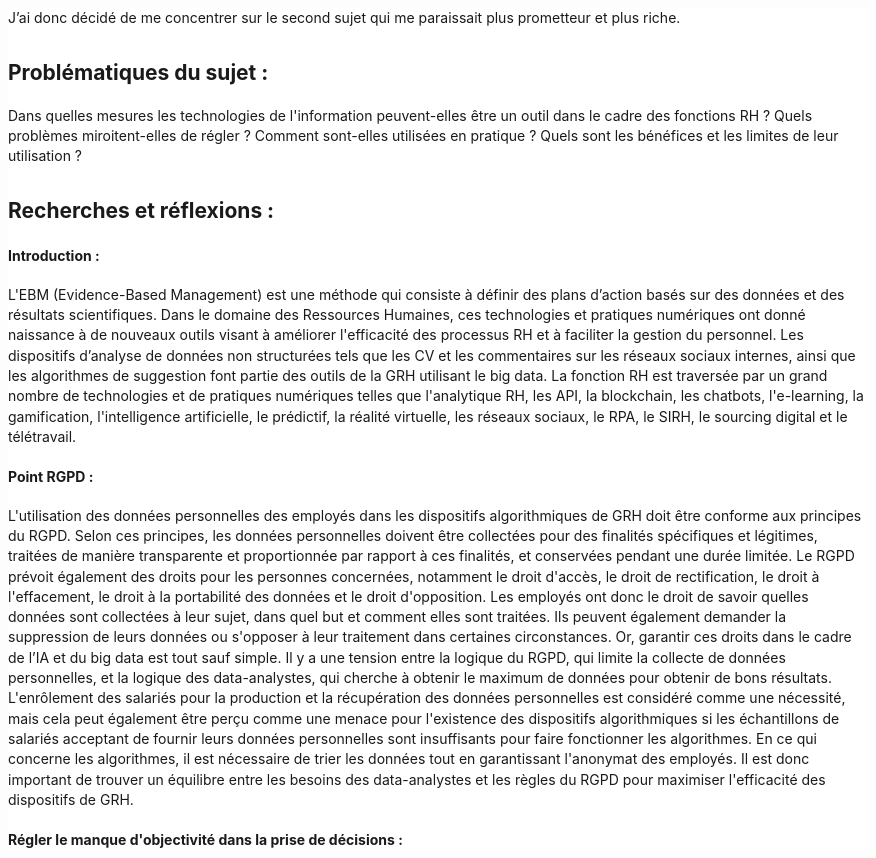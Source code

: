 J’ai donc décidé de me concentrer sur le second sujet qui me paraissait plus prometteur et plus riche.

## Problématiques du sujet :

Dans quelles mesures les technologies de l'information peuvent-elles être un outil dans le cadre des fonctions RH ?
Quels problèmes miroitent-elles de régler ?
Comment sont-elles utilisées en pratique ?
Quels sont les bénéfices et les limites de leur utilisation ?

## Recherches et réflexions :

#### Introduction :

L'EBM (Evidence-Based Management) est une méthode qui consiste à définir des plans d’action basés sur des données et des résultats scientifiques. Dans le domaine des Ressources Humaines, ces technologies et pratiques numériques ont donné naissance à de nouveaux outils visant à améliorer l'efficacité des processus RH et à faciliter la gestion du personnel. Les dispositifs d’analyse de données non structurées tels que les CV et les commentaires sur les réseaux sociaux internes, ainsi que les algorithmes de suggestion font partie des outils de la GRH utilisant le big data. La fonction RH est traversée par un grand nombre de technologies et de pratiques numériques telles que l'analytique RH, les API, la blockchain, les chatbots, l'e-learning, la gamification, l'intelligence artificielle, le prédictif, la réalité virtuelle, les réseaux sociaux, le RPA, le SIRH, le sourcing digital et le télétravail.

#### Point RGPD :

L'utilisation des données personnelles des employés dans les dispositifs algorithmiques de GRH doit être conforme aux principes du RGPD. Selon ces principes, les données personnelles doivent être collectées pour des finalités spécifiques et légitimes, traitées de manière transparente et proportionnée par rapport à ces finalités, et conservées pendant une durée limitée.
Le RGPD prévoit également des droits pour les personnes concernées, notamment le droit d'accès, le droit de rectification, le droit à l'effacement, le droit à la portabilité des données et le droit d'opposition. Les employés ont donc le droit de savoir quelles données sont collectées à leur sujet, dans quel but et comment elles sont traitées. Ils peuvent également demander la suppression de leurs données ou s'opposer à leur traitement dans certaines circonstances. Or, garantir ces droits dans le cadre de l’IA et du big data est tout sauf simple.
Il y a une tension entre la logique du RGPD, qui limite la collecte de données personnelles, et la logique des data-analystes, qui cherche à obtenir le maximum de données pour obtenir de bons résultats.
L'enrôlement des salariés pour la production et la récupération des données personnelles est considéré comme une nécessité, mais cela peut également être perçu comme une menace pour l'existence des dispositifs algorithmiques si les échantillons de salariés acceptant de fournir leurs données personnelles sont insuffisants pour faire fonctionner les algorithmes. 
En ce qui concerne les algorithmes, il est nécessaire de trier les données tout en garantissant l'anonymat des employés. Il est donc important de trouver un équilibre entre les besoins des data-analystes et les règles du RGPD pour maximiser l'efficacité des dispositifs de GRH.

#### Régler le manque d'objectivité dans la prise de décisions :
